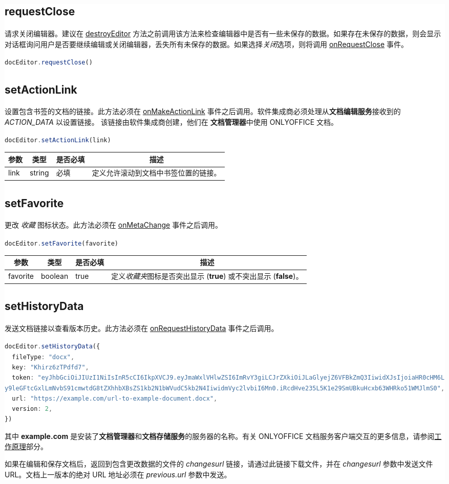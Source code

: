 ## requestClose

 请求关闭编辑器。建议在 [destroyEditor](#destroyeditor) 方法之前调用该方法来检查编辑器中是否有一些未保存的数据。如果存在未保存的数据，则会显示对话框询问用户是否要继续编辑或关闭编辑器，丢失所有未保存的数据。如果选择*关闭*选项，则将调用 [onRequestClose](./config/events.md#onrequestclose) 事件。

  ``` ts
  docEditor.requestClose()
  ```

## setActionLink

设置包含书签的文档的链接。此方法必须在 [onMakeActionLink](./config/events.md#onmakeactionlink) 事件之后调用。软件集成商必须处理从**文档编辑服务**接收到的 *ACTION_DATA* 以设置链接。 该链接由软件集成商创建，他们在 **文档管理器**中使用 ONLYOFFICE 文档。

  ``` ts
  docEditor.setActionLink(link)
  ```

| 参数 | 类型   | 是否必填 | 描述                                                                       |
| --------- | ------ | -------- | --------------------------------------------------------------------------------- |
| link      | string | 必填 | 定义允许滚动到文档中书签位置的链接。 |

## setFavorite

更改 *收藏* 图标状态。此方法必须在 [onMetaChange](./config/events.md#onmetachange) 事件之后调用。

  ``` ts
  docEditor.setFavorite(favorite)
  ```

| 参数 | 类型    | 是否必填 | 描述                                                                  |
| --------- | ------- | -------- | ---------------------------------------------------------------------------- |
| favorite  | boolean | true     | 定义*收藏夹*图标是否突出显示 (**true**) 或不突出显示 (**false**)。 |

## setHistoryData

发送文档链接以查看版本历史。此方法必须在 [onRequestHistoryData](./config/events.md#onrequesthistorydata) 事件之后调用。

  ``` ts
  docEditor.setHistoryData({
    fileType: "docx",
    key: "Khirz6zTPdfd7",
    token: "eyJhbGciOiJIUzI1NiIsInR5cCI6IkpXVCJ9.eyJmaWxlVHlwZSI6ImRvY3giLCJrZXkiOiJLaGlyejZ6VFBkZmQ3IiwidXJsIjoiaHR0cHM6Ly9leGFtcGxlLmNvbS91cmwtdG8tZXhhbXBsZS1kb2N1bWVudC5kb2N4IiwidmVyc2lvbiI6Mn0.iRcdHve235L5K1e29SmUBkuHcxb63WHRko51WMJlmS0",
    url: "https://example.com/url-to-example-document.docx",
    version: 2,
  })
  ```

其中 **example.com** 是安装了**文档管理器**和**文档存储服务**的服务器的名称。有关 ONLYOFFICE 文档服务客户端交互的更多信息，请参阅[工作原理](../get-started/how-it-works/how-it-works.md)部分。

如果在编辑和保存文档后，返回到包含更改数据的文件的 *changesurl* 链接，请通过此链接下载文件，并在 *changesurl* 参数中发送文件URL。文档上一版本的绝对 URL 地址必须在 *previous.url* 参数中发送。
